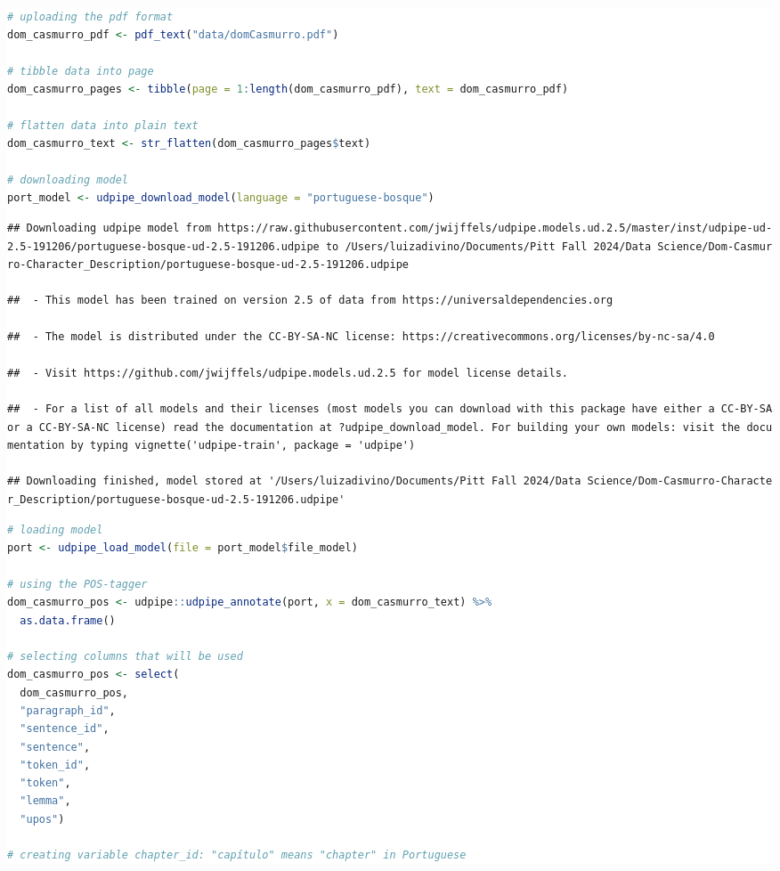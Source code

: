 ``` r
# uploading the pdf format
dom_casmurro_pdf <- pdf_text("data/domCasmurro.pdf")

# tibble data into page
dom_casmurro_pages <- tibble(page = 1:length(dom_casmurro_pdf), text = dom_casmurro_pdf)

# flatten data into plain text
dom_casmurro_text <- str_flatten(dom_casmurro_pages$text)

# downloading model
port_model <- udpipe_download_model(language = "portuguese-bosque")
```

    ## Downloading udpipe model from https://raw.githubusercontent.com/jwijffels/udpipe.models.ud.2.5/master/inst/udpipe-ud-2.5-191206/portuguese-bosque-ud-2.5-191206.udpipe to /Users/luizadivino/Documents/Pitt Fall 2024/Data Science/Dom-Casmurro-Character_Description/portuguese-bosque-ud-2.5-191206.udpipe

    ##  - This model has been trained on version 2.5 of data from https://universaldependencies.org

    ##  - The model is distributed under the CC-BY-SA-NC license: https://creativecommons.org/licenses/by-nc-sa/4.0

    ##  - Visit https://github.com/jwijffels/udpipe.models.ud.2.5 for model license details.

    ##  - For a list of all models and their licenses (most models you can download with this package have either a CC-BY-SA or a CC-BY-SA-NC license) read the documentation at ?udpipe_download_model. For building your own models: visit the documentation by typing vignette('udpipe-train', package = 'udpipe')

    ## Downloading finished, model stored at '/Users/luizadivino/Documents/Pitt Fall 2024/Data Science/Dom-Casmurro-Character_Description/portuguese-bosque-ud-2.5-191206.udpipe'

``` r
# loading model
port <- udpipe_load_model(file = port_model$file_model)

# using the POS-tagger
dom_casmurro_pos <- udpipe::udpipe_annotate(port, x = dom_casmurro_text) %>% 
  as.data.frame()

# selecting columns that will be used
dom_casmurro_pos <- select(
  dom_casmurro_pos, 
  "paragraph_id",
  "sentence_id",
  "sentence",
  "token_id",
  "token",
  "lemma",
  "upos")
  
# creating variable chapter_id: "capítulo" means "chapter" in Portuguese
```
